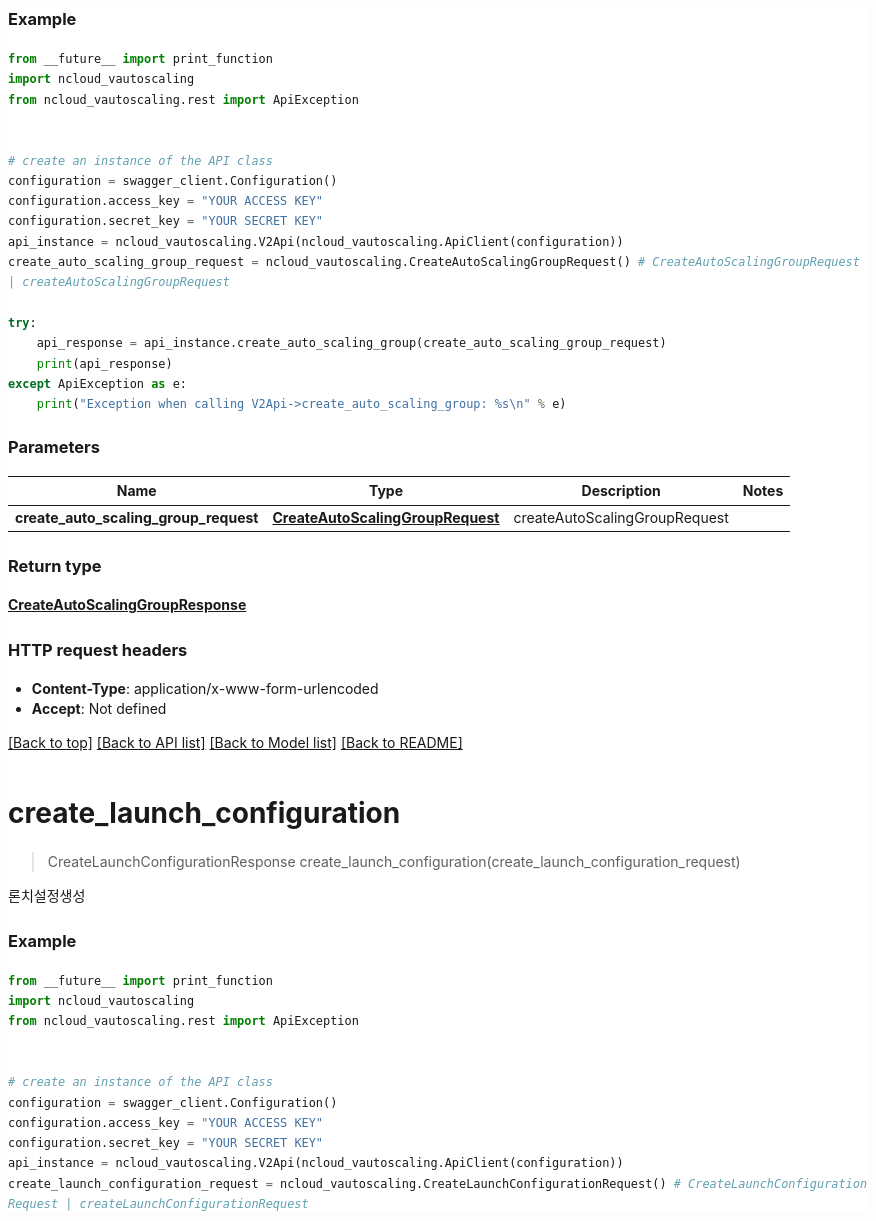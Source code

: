 ### Example
```python
from __future__ import print_function
import ncloud_vautoscaling
from ncloud_vautoscaling.rest import ApiException


# create an instance of the API class
configuration = swagger_client.Configuration()
configuration.access_key = "YOUR ACCESS KEY"
configuration.secret_key = "YOUR SECRET KEY"
api_instance = ncloud_vautoscaling.V2Api(ncloud_vautoscaling.ApiClient(configuration))
create_auto_scaling_group_request = ncloud_vautoscaling.CreateAutoScalingGroupRequest() # CreateAutoScalingGroupRequest | createAutoScalingGroupRequest

try:
    api_response = api_instance.create_auto_scaling_group(create_auto_scaling_group_request)
    print(api_response)
except ApiException as e:
    print("Exception when calling V2Api->create_auto_scaling_group: %s\n" % e)
```

### Parameters

Name | Type | Description  | Notes
------------- | ------------- | ------------- | -------------
 **create_auto_scaling_group_request** | [**CreateAutoScalingGroupRequest**](CreateAutoScalingGroupRequest.md)| createAutoScalingGroupRequest | 

### Return type

[**CreateAutoScalingGroupResponse**](CreateAutoScalingGroupResponse.md)

### HTTP request headers

 - **Content-Type**: application/x-www-form-urlencoded
 - **Accept**: Not defined

[[Back to top]](#) [[Back to API list]](../README.md#documentation-for-api-endpoints) [[Back to Model list]](../README.md#documentation-for-models) [[Back to README]](../README.md)

# **create_launch_configuration**
> CreateLaunchConfigurationResponse create_launch_configuration(create_launch_configuration_request)



론치설정생성

### Example
```python
from __future__ import print_function
import ncloud_vautoscaling
from ncloud_vautoscaling.rest import ApiException


# create an instance of the API class
configuration = swagger_client.Configuration()
configuration.access_key = "YOUR ACCESS KEY"
configuration.secret_key = "YOUR SECRET KEY"
api_instance = ncloud_vautoscaling.V2Api(ncloud_vautoscaling.ApiClient(configuration))
create_launch_configuration_request = ncloud_vautoscaling.CreateLaunchConfigurationRequest() # CreateLaunchConfigurationRequest | createLaunchConfigurationRequest

```